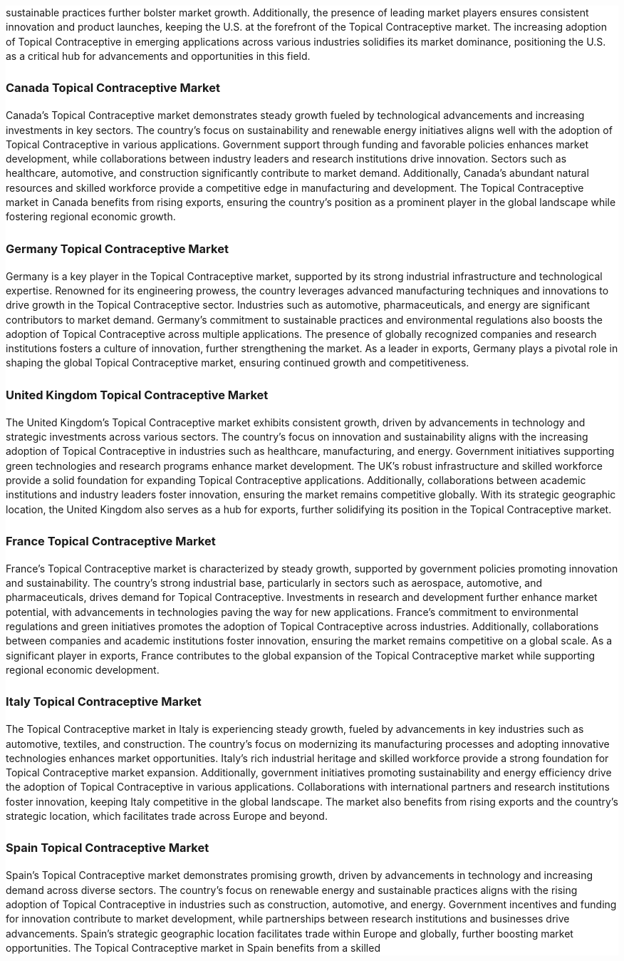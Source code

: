 sustainable practices further bolster market growth. Additionally, the presence of leading market players ensures consistent innovation and product launches, keeping the U.S. at the forefront of the Topical Contraceptive market. The increasing adoption of Topical Contraceptive in emerging applications across various industries solidifies its market dominance, positioning the U.S. as a critical hub for advancements and opportunities in this field.</p><h3>Canada Topical Contraceptive Market</h3><p>Canada&rsquo;s Topical Contraceptive market demonstrates steady growth fueled by technological advancements and increasing investments in key sectors. The country&rsquo;s focus on sustainability and renewable energy initiatives aligns well with the adoption of Topical Contraceptive in various applications. Government support through funding and favorable policies enhances market development, while collaborations between industry leaders and research institutions drive innovation. Sectors such as healthcare, automotive, and construction significantly contribute to market demand. Additionally, Canada&rsquo;s abundant natural resources and skilled workforce provide a competitive edge in manufacturing and development. The Topical Contraceptive market in Canada benefits from rising exports, ensuring the country&rsquo;s position as a prominent player in the global landscape while fostering regional economic growth.</p><h3>Germany Topical Contraceptive Market</h3><p>Germany is a key player in the Topical Contraceptive market, supported by its strong industrial infrastructure and technological expertise. Renowned for its engineering prowess, the country leverages advanced manufacturing techniques and innovations to drive growth in the Topical Contraceptive sector. Industries such as automotive, pharmaceuticals, and energy are significant contributors to market demand. Germany&rsquo;s commitment to sustainable practices and environmental regulations also boosts the adoption of Topical Contraceptive across multiple applications. The presence of globally recognized companies and research institutions fosters a culture of innovation, further strengthening the market. As a leader in exports, Germany plays a pivotal role in shaping the global Topical Contraceptive market, ensuring continued growth and competitiveness.</p><h3>United Kingdom Topical Contraceptive Market</h3><p>The United Kingdom&rsquo;s Topical Contraceptive market exhibits consistent growth, driven by advancements in technology and strategic investments across various sectors. The country&rsquo;s focus on innovation and sustainability aligns with the increasing adoption of Topical Contraceptive in industries such as healthcare, manufacturing, and energy. Government initiatives supporting green technologies and research programs enhance market development. The UK&rsquo;s robust infrastructure and skilled workforce provide a solid foundation for expanding Topical Contraceptive applications. Additionally, collaborations between academic institutions and industry leaders foster innovation, ensuring the market remains competitive globally. With its strategic geographic location, the United Kingdom also serves as a hub for exports, further solidifying its position in the Topical Contraceptive market.</p><h3>France Topical Contraceptive Market</h3><p>France&rsquo;s Topical Contraceptive market is characterized by steady growth, supported by government policies promoting innovation and sustainability. The country&rsquo;s strong industrial base, particularly in sectors such as aerospace, automotive, and pharmaceuticals, drives demand for Topical Contraceptive. Investments in research and development further enhance market potential, with advancements in technologies paving the way for new applications. France&rsquo;s commitment to environmental regulations and green initiatives promotes the adoption of Topical Contraceptive across industries. Additionally, collaborations between companies and academic institutions foster innovation, ensuring the market remains competitive on a global scale. As a significant player in exports, France contributes to the global expansion of the Topical Contraceptive market while supporting regional economic development.</p><h3>Italy Topical Contraceptive Market</h3><p>The Topical Contraceptive market in Italy is experiencing steady growth, fueled by advancements in key industries such as automotive, textiles, and construction. The country&rsquo;s focus on modernizing its manufacturing processes and adopting innovative technologies enhances market opportunities. Italy&rsquo;s rich industrial heritage and skilled workforce provide a strong foundation for Topical Contraceptive market expansion. Additionally, government initiatives promoting sustainability and energy efficiency drive the adoption of Topical Contraceptive in various applications. Collaborations with international partners and research institutions foster innovation, keeping Italy competitive in the global landscape. The market also benefits from rising exports and the country&rsquo;s strategic location, which facilitates trade across Europe and beyond.</p><h3>Spain Topical Contraceptive Market</h3><p>Spain&rsquo;s Topical Contraceptive market demonstrates promising growth, driven by advancements in technology and increasing demand across diverse sectors. The country&rsquo;s focus on renewable energy and sustainable practices aligns with the rising adoption of Topical Contraceptive in industries such as construction, automotive, and energy. Government incentives and funding for innovation contribute to market development, while partnerships between research institutions and businesses drive advancements. Spain&rsquo;s strategic geographic location facilitates trade within Europe and globally, further boosting market opportunities. The Topical Contraceptive market in Spain benefits from a skilled